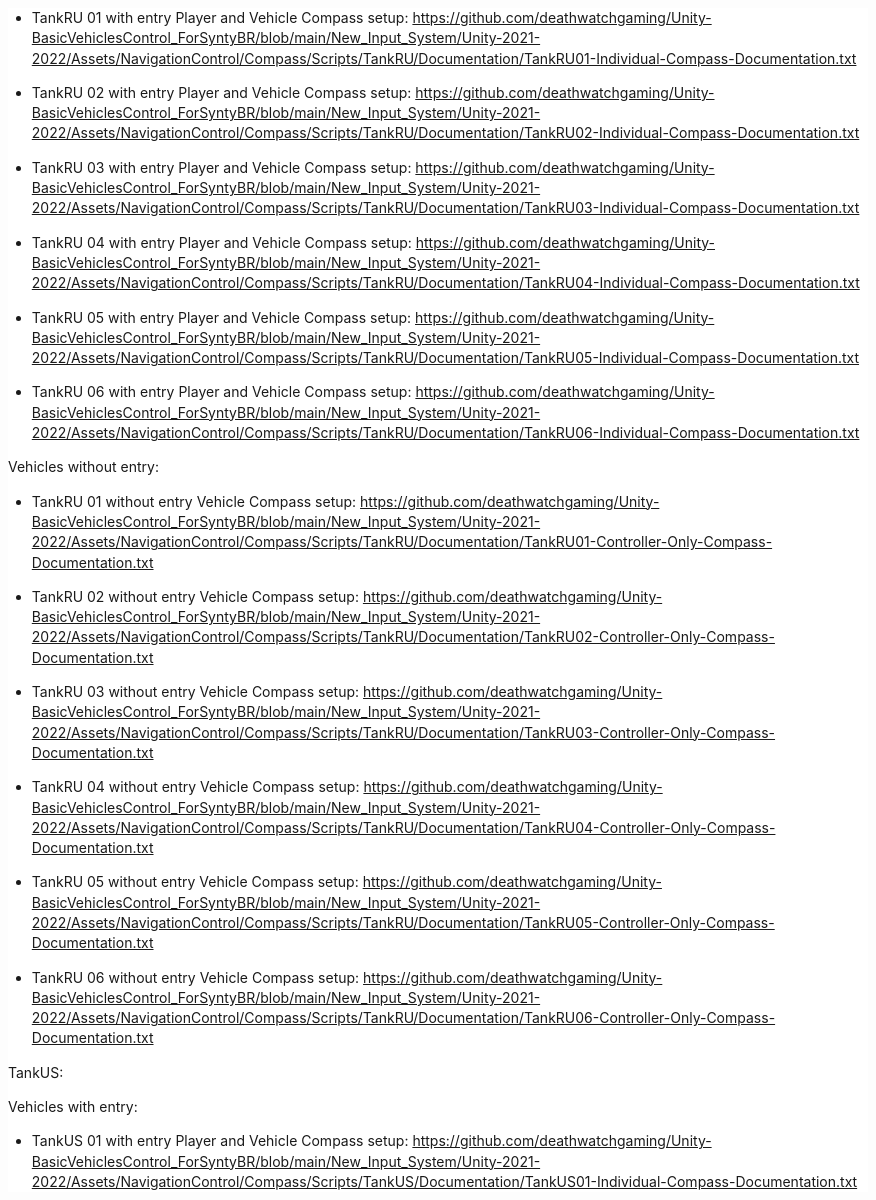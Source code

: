 
* TankRU 01 with entry Player and Vehicle Compass setup: https://github.com/deathwatchgaming/Unity-BasicVehiclesControl_ForSyntyBR/blob/main/New_Input_System/Unity-2021-2022/Assets/NavigationControl/Compass/Scripts/TankRU/Documentation/TankRU01-Individual-Compass-Documentation.txt

* TankRU 02 with entry Player and Vehicle Compass setup: https://github.com/deathwatchgaming/Unity-BasicVehiclesControl_ForSyntyBR/blob/main/New_Input_System/Unity-2021-2022/Assets/NavigationControl/Compass/Scripts/TankRU/Documentation/TankRU02-Individual-Compass-Documentation.txt

* TankRU 03 with entry Player and Vehicle Compass setup: https://github.com/deathwatchgaming/Unity-BasicVehiclesControl_ForSyntyBR/blob/main/New_Input_System/Unity-2021-2022/Assets/NavigationControl/Compass/Scripts/TankRU/Documentation/TankRU03-Individual-Compass-Documentation.txt

* TankRU 04 with entry Player and Vehicle Compass setup: https://github.com/deathwatchgaming/Unity-BasicVehiclesControl_ForSyntyBR/blob/main/New_Input_System/Unity-2021-2022/Assets/NavigationControl/Compass/Scripts/TankRU/Documentation/TankRU04-Individual-Compass-Documentation.txt

* TankRU 05 with entry Player and Vehicle Compass setup: https://github.com/deathwatchgaming/Unity-BasicVehiclesControl_ForSyntyBR/blob/main/New_Input_System/Unity-2021-2022/Assets/NavigationControl/Compass/Scripts/TankRU/Documentation/TankRU05-Individual-Compass-Documentation.txt

* TankRU 06 with entry Player and Vehicle Compass setup: https://github.com/deathwatchgaming/Unity-BasicVehiclesControl_ForSyntyBR/blob/main/New_Input_System/Unity-2021-2022/Assets/NavigationControl/Compass/Scripts/TankRU/Documentation/TankRU06-Individual-Compass-Documentation.txt



Vehicles without entry:

* TankRU 01 without entry Vehicle Compass setup: https://github.com/deathwatchgaming/Unity-BasicVehiclesControl_ForSyntyBR/blob/main/New_Input_System/Unity-2021-2022/Assets/NavigationControl/Compass/Scripts/TankRU/Documentation/TankRU01-Controller-Only-Compass-Documentation.txt

* TankRU 02 without entry Vehicle Compass setup: https://github.com/deathwatchgaming/Unity-BasicVehiclesControl_ForSyntyBR/blob/main/New_Input_System/Unity-2021-2022/Assets/NavigationControl/Compass/Scripts/TankRU/Documentation/TankRU02-Controller-Only-Compass-Documentation.txt

* TankRU 03 without entry Vehicle Compass setup: https://github.com/deathwatchgaming/Unity-BasicVehiclesControl_ForSyntyBR/blob/main/New_Input_System/Unity-2021-2022/Assets/NavigationControl/Compass/Scripts/TankRU/Documentation/TankRU03-Controller-Only-Compass-Documentation.txt

* TankRU 04 without entry Vehicle Compass setup: https://github.com/deathwatchgaming/Unity-BasicVehiclesControl_ForSyntyBR/blob/main/New_Input_System/Unity-2021-2022/Assets/NavigationControl/Compass/Scripts/TankRU/Documentation/TankRU04-Controller-Only-Compass-Documentation.txt

* TankRU 05 without entry Vehicle Compass setup: https://github.com/deathwatchgaming/Unity-BasicVehiclesControl_ForSyntyBR/blob/main/New_Input_System/Unity-2021-2022/Assets/NavigationControl/Compass/Scripts/TankRU/Documentation/TankRU05-Controller-Only-Compass-Documentation.txt

* TankRU 06 without entry Vehicle Compass setup: https://github.com/deathwatchgaming/Unity-BasicVehiclesControl_ForSyntyBR/blob/main/New_Input_System/Unity-2021-2022/Assets/NavigationControl/Compass/Scripts/TankRU/Documentation/TankRU06-Controller-Only-Compass-Documentation.txt



TankUS:

Vehicles with entry:


* TankUS 01 with entry Player and Vehicle Compass setup: https://github.com/deathwatchgaming/Unity-BasicVehiclesControl_ForSyntyBR/blob/main/New_Input_System/Unity-2021-2022/Assets/NavigationControl/Compass/Scripts/TankUS/Documentation/TankUS01-Individual-Compass-Documentation.txt
